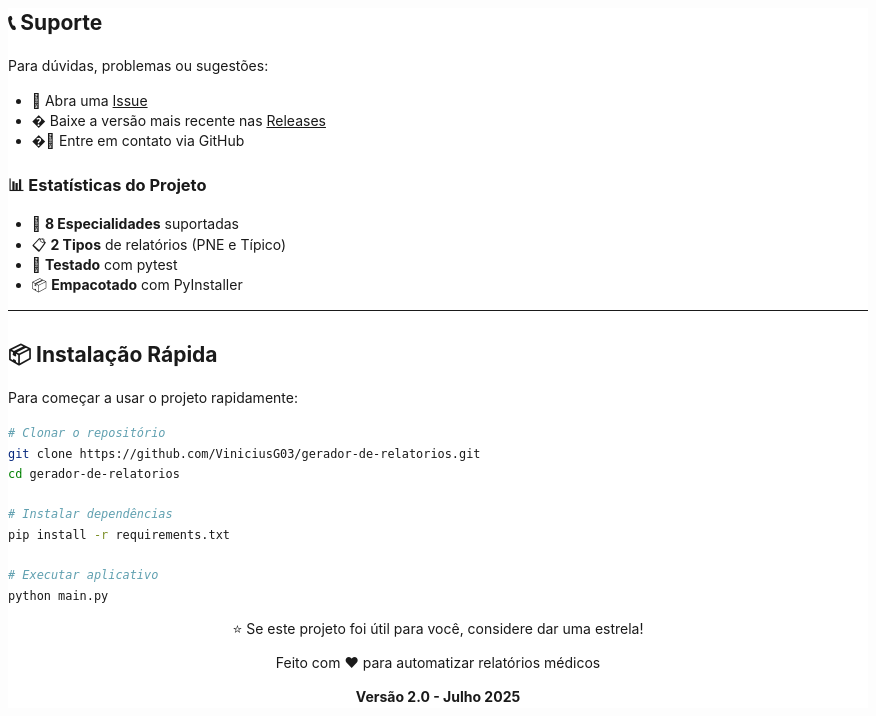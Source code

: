 ## 📞 Suporte

Para dúvidas, problemas ou sugestões:

- 🐛 Abra uma [Issue](https://github.com/ViniciusG03/gerador-de-relatorios/issues)
- � Baixe a versão mais recente nas [Releases](https://github.com/ViniciusG03/gerador-de-relatorios/releases)
- �💬 Entre em contato via GitHub

### 📊 Estatísticas do Projeto

- 🎯 **8 Especialidades** suportadas
- 📋 **2 Tipos** de relatórios (PNE e Típico)
- 🧪 **Testado** com pytest
- 📦 **Empacotado** com PyInstaller

---

## 📦 Instalação Rápida

Para começar a usar o projeto rapidamente:

```bash
# Clonar o repositório
git clone https://github.com/ViniciusG03/gerador-de-relatorios.git
cd gerador-de-relatorios

# Instalar dependências
pip install -r requirements.txt

# Executar aplicativo
python main.py
```

<div align="center">
  <p>⭐ Se este projeto foi útil para você, considere dar uma estrela!</p>
  <p>Feito com ❤️ para automatizar relatórios médicos</p>
  <p><strong>Versão 2.0 - Julho 2025</strong></p>
</div>
